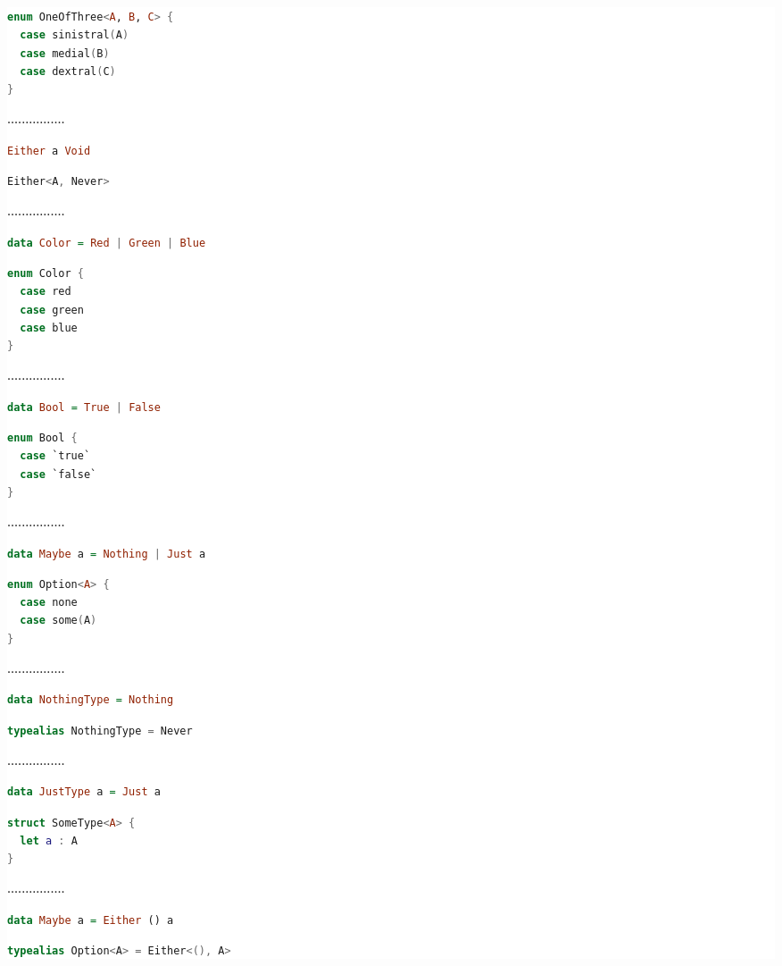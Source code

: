 ```Haskell
```
```swift
enum OneOfThree<A, B, C> {
  case sinistral(A)
  case medial(B)
  case dextral(C)
}
```
................
```Haskell
Either a Void
```
```swift
Either<A, Never>
```
................
```Haskell
data Color = Red | Green | Blue
```
```swift
enum Color {
  case red
  case green
  case blue
}
```
................
```Haskell
data Bool = True | False
```
```swift
enum Bool {
  case `true`
  case `false`
}
```
................
```Haskell
data Maybe a = Nothing | Just a
```
```swift
enum Option<A> {
  case none
  case some(A)
}
```
................
```Haskell
data NothingType = Nothing
```
```swift
typealias NothingType = Never
```
................
```Haskell
data JustType a = Just a
```
```swift
struct SomeType<A> {
  let a : A
}
```
................
```Haskell
data Maybe a = Either () a
```
```swift
typealias Option<A> = Either<(), A>
```